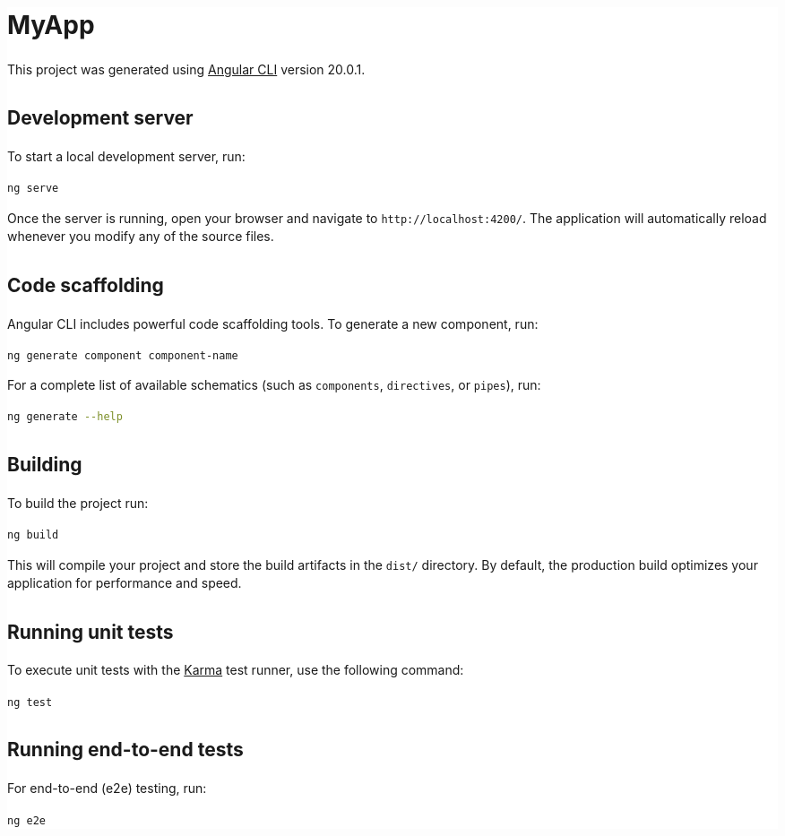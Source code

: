 # MyApp

This project was generated using [Angular CLI](https://github.com/angular/angular-cli) version 20.0.1.

## Development server

To start a local development server, run:

```bash
ng serve
```

Once the server is running, open your browser and navigate to `http://localhost:4200/`. The application will automatically reload whenever you modify any of the source files.

## Code scaffolding

Angular CLI includes powerful code scaffolding tools. To generate a new component, run:

```bash
ng generate component component-name
```

For a complete list of available schematics (such as `components`, `directives`, or `pipes`), run:

```bash
ng generate --help
```

## Building

To build the project run:

```bash
ng build
```

This will compile your project and store the build artifacts in the `dist/` directory. By default, the production build optimizes your application for performance and speed.

## Running unit tests

To execute unit tests with the [Karma](https://karma-runner.github.io) test runner, use the following command:

```bash
ng test
```

## Running end-to-end tests

For end-to-end (e2e) testing, run:

```bash
ng e2e
```
